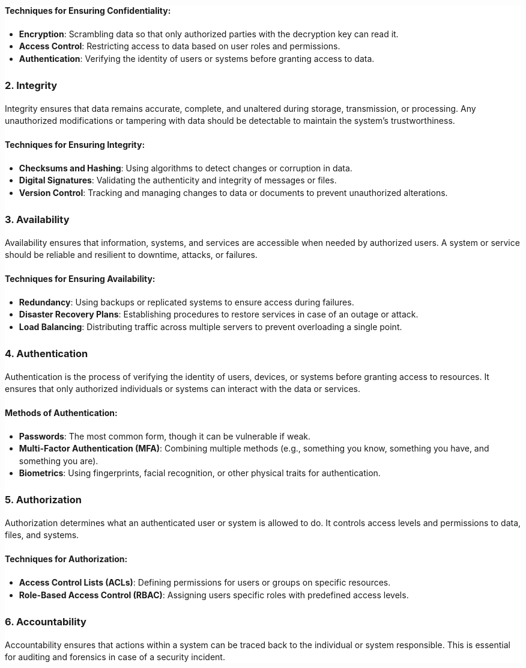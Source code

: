 #### Techniques for Ensuring Confidentiality:
- **Encryption**: Scrambling data so that only authorized parties with the decryption key can read it.
- **Access Control**: Restricting access to data based on user roles and permissions.
- **Authentication**: Verifying the identity of users or systems before granting access to data.

### 2. **Integrity**
Integrity ensures that data remains accurate, complete, and unaltered during storage, transmission, or processing. Any unauthorized modifications or tampering with data should be detectable to maintain the system’s trustworthiness.

#### Techniques for Ensuring Integrity:
- **Checksums and Hashing**: Using algorithms to detect changes or corruption in data.
- **Digital Signatures**: Validating the authenticity and integrity of messages or files.
- **Version Control**: Tracking and managing changes to data or documents to prevent unauthorized alterations.

### 3. **Availability**
Availability ensures that information, systems, and services are accessible when needed by authorized users. A system or service should be reliable and resilient to downtime, attacks, or failures.

#### Techniques for Ensuring Availability:
- **Redundancy**: Using backups or replicated systems to ensure access during failures.
- **Disaster Recovery Plans**: Establishing procedures to restore services in case of an outage or attack.
- **Load Balancing**: Distributing traffic across multiple servers to prevent overloading a single point.

### 4. **Authentication**
Authentication is the process of verifying the identity of users, devices, or systems before granting access to resources. It ensures that only authorized individuals or systems can interact with the data or services.

#### Methods of Authentication:
- **Passwords**: The most common form, though it can be vulnerable if weak.
- **Multi-Factor Authentication (MFA)**: Combining multiple methods (e.g., something you know, something you have, and something you are).
- **Biometrics**: Using fingerprints, facial recognition, or other physical traits for authentication.

### 5. **Authorization**
Authorization determines what an authenticated user or system is allowed to do. It controls access levels and permissions to data, files, and systems.

#### Techniques for Authorization:
- **Access Control Lists (ACLs)**: Defining permissions for users or groups on specific resources.
- **Role-Based Access Control (RBAC)**: Assigning users specific roles with predefined access levels.

### 6. **Accountability**
Accountability ensures that actions within a system can be traced back to the individual or system responsible. This is essential for auditing and forensics in case of a security incident.
